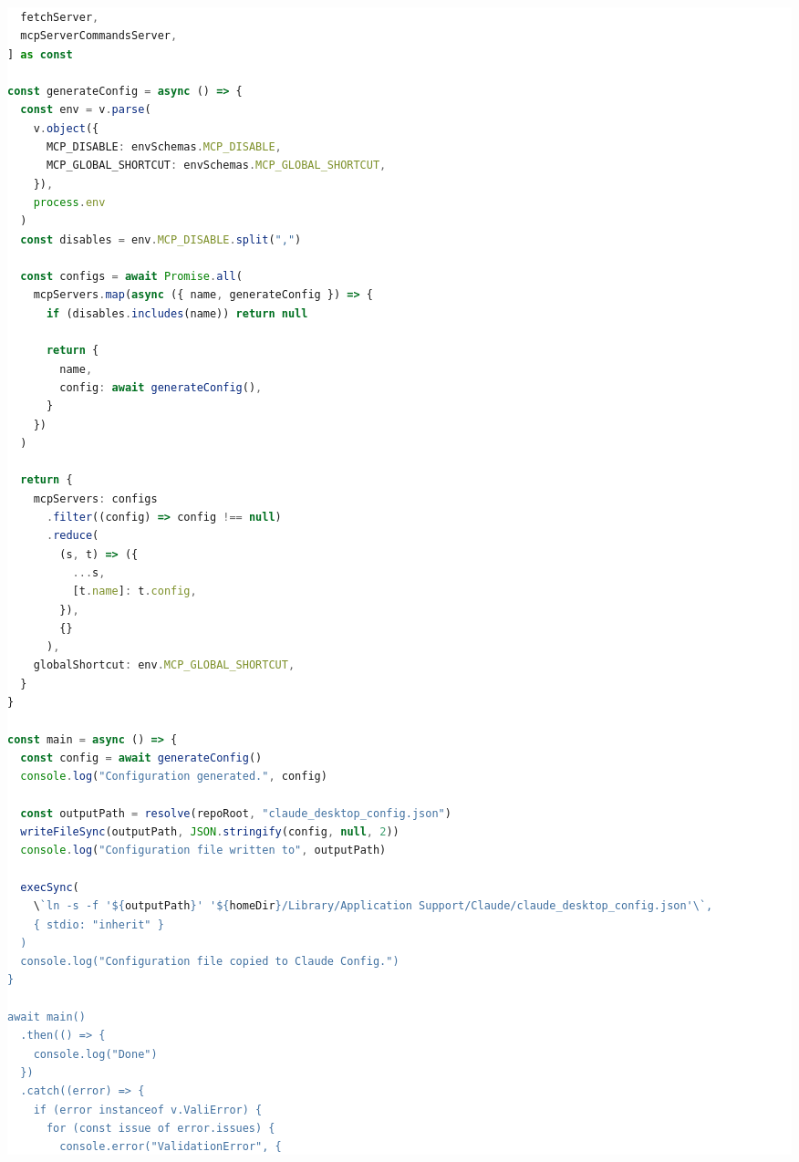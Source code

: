 ```typescript
  fetchServer,
  mcpServerCommandsServer,
] as const

const generateConfig = async () => {
  const env = v.parse(
    v.object({
      MCP_DISABLE: envSchemas.MCP_DISABLE,
      MCP_GLOBAL_SHORTCUT: envSchemas.MCP_GLOBAL_SHORTCUT,
    }),
    process.env
  )
  const disables = env.MCP_DISABLE.split(",")

  const configs = await Promise.all(
    mcpServers.map(async ({ name, generateConfig }) => {
      if (disables.includes(name)) return null

      return {
        name,
        config: await generateConfig(),
      }
    })
  )

  return {
    mcpServers: configs
      .filter((config) => config !== null)
      .reduce(
        (s, t) => ({
          ...s,
          [t.name]: t.config,
        }),
        {}
      ),
    globalShortcut: env.MCP_GLOBAL_SHORTCUT,
  }
}

const main = async () => {
  const config = await generateConfig()
  console.log("Configuration generated.", config)

  const outputPath = resolve(repoRoot, "claude_desktop_config.json")
  writeFileSync(outputPath, JSON.stringify(config, null, 2))
  console.log("Configuration file written to", outputPath)

  execSync(
    \`ln -s -f '${outputPath}' '${homeDir}/Library/Application Support/Claude/claude_desktop_config.json'\`,
    { stdio: "inherit" }
  )
  console.log("Configuration file copied to Claude Config.")
}

await main()
  .then(() => {
    console.log("Done")
  })
  .catch((error) => {
    if (error instanceof v.ValiError) {
      for (const issue of error.issues) {
        console.error("ValidationError", {
```